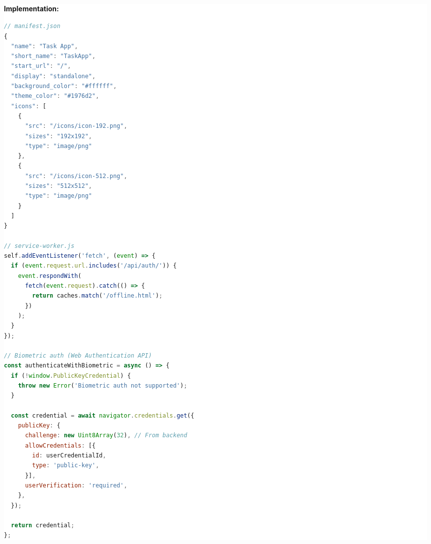 **Implementation:**

```javascript
// manifest.json
{
  "name": "Task App",
  "short_name": "TaskApp",
  "start_url": "/",
  "display": "standalone",
  "background_color": "#ffffff",
  "theme_color": "#1976d2",
  "icons": [
    {
      "src": "/icons/icon-192.png",
      "sizes": "192x192",
      "type": "image/png"
    },
    {
      "src": "/icons/icon-512.png",
      "sizes": "512x512",
      "type": "image/png"
    }
  ]
}

// service-worker.js
self.addEventListener('fetch', (event) => {
  if (event.request.url.includes('/api/auth/')) {
    event.respondWith(
      fetch(event.request).catch(() => {
        return caches.match('/offline.html');
      })
    );
  }
});

// Biometric auth (Web Authentication API)
const authenticateWithBiometric = async () => {
  if (!window.PublicKeyCredential) {
    throw new Error('Biometric auth not supported');
  }
  
  const credential = await navigator.credentials.get({
    publicKey: {
      challenge: new Uint8Array(32), // From backend
      allowCredentials: [{
        id: userCredentialId,
        type: 'public-key',
      }],
      userVerification: 'required',
    },
  });
  
  return credential;
};
```
